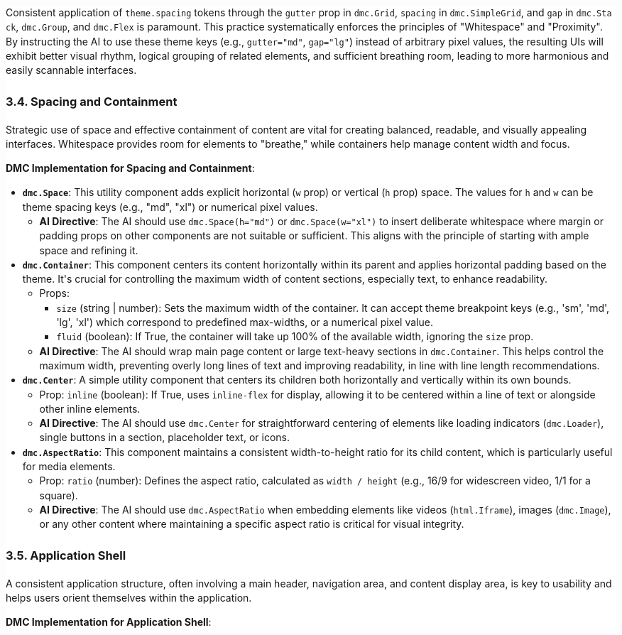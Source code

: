 Consistent application of `theme.spacing` tokens through the `gutter` prop in `dmc.Grid`, `spacing` in `dmc.SimpleGrid`, and `gap` in `dmc.Stack`, `dmc.Group`, and `dmc.Flex` is paramount. This practice systematically enforces the principles of "Whitespace" and "Proximity". By instructing the AI to use these theme keys (e.g., `gutter="md"`, `gap="lg"`) instead of arbitrary pixel values, the resulting UIs will exhibit better visual rhythm, logical grouping of related elements, and sufficient breathing room, leading to more harmonious and easily scannable interfaces.

### **3.4. Spacing and Containment**

Strategic use of space and effective containment of content are vital for creating balanced, readable, and visually appealing interfaces. Whitespace provides room for elements to "breathe," while containers help manage content width and focus.

**DMC Implementation for Spacing and Containment**:

  * **`dmc.Space`**: This utility component adds explicit horizontal (`w` prop) or vertical (`h` prop) space. The values for `h` and `w` can be theme spacing keys (e.g., "md", "xl") or numerical pixel values.
      * **AI Directive**: The AI should use `dmc.Space(h="md")` or `dmc.Space(w="xl")` to insert deliberate whitespace where margin or padding props on other components are not suitable or sufficient. This aligns with the principle of starting with ample space and refining it.
  * **`dmc.Container`**: This component centers its content horizontally within its parent and applies horizontal padding based on the theme. It's crucial for controlling the maximum width of content sections, especially text, to enhance readability.
      * Props:
          * `size` (string | number): Sets the maximum width of the container. It can accept theme breakpoint keys (e.g., 'sm', 'md', 'lg', 'xl') which correspond to predefined max-widths, or a numerical pixel value.
          * `fluid` (boolean): If True, the container will take up 100% of the available width, ignoring the `size` prop.
      * **AI Directive**: The AI should wrap main page content or large text-heavy sections in `dmc.Container`. This helps control the maximum width, preventing overly long lines of text and improving readability, in line with line length recommendations.
  * **`dmc.Center`**: A simple utility component that centers its children both horizontally and vertically within its own bounds.
      * Prop: `inline` (boolean): If True, uses `inline-flex` for display, allowing it to be centered within a line of text or alongside other inline elements.
      * **AI Directive**: The AI should use `dmc.Center` for straightforward centering of elements like loading indicators (`dmc.Loader`), single buttons in a section, placeholder text, or icons.
  * **`dmc.AspectRatio`**: This component maintains a consistent width-to-height ratio for its child content, which is particularly useful for media elements.
      * Prop: `ratio` (number): Defines the aspect ratio, calculated as `width / height` (e.g., 16/9 for widescreen video, 1/1 for a square).
      * **AI Directive**: The AI should use `dmc.AspectRatio` when embedding elements like videos (`html.Iframe`), images (`dmc.Image`), or any other content where maintaining a specific aspect ratio is critical for visual integrity.

### **3.5. Application Shell**

A consistent application structure, often involving a main header, navigation area, and content display area, is key to usability and helps users orient themselves within the application.

**DMC Implementation for Application Shell**:
